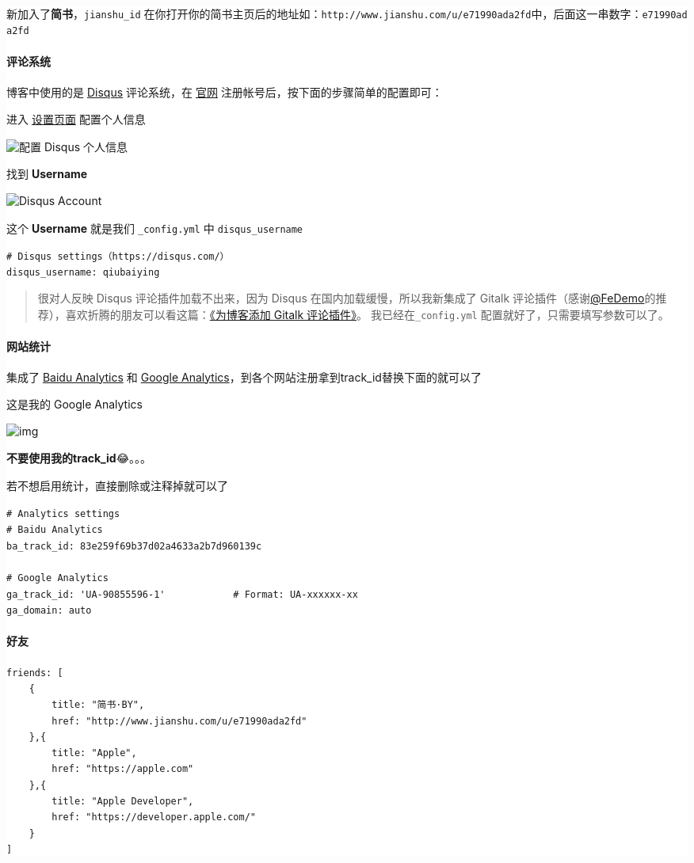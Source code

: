 新加入了**简书**，`jianshu_id` 在你打开你的简书主页后的地址如：`http://www.jianshu.com/u/e71990ada2fd`中，后面这一串数字：`e71990ada2fd`

#### 评论系统

博客中使用的是 [Disqus](https://disqus.com/) 评论系统，在 [官网](https://disqus.com/) 注册帐号后，按下面的步骤简单的配置即可：

进入 [设置页面](https://disqus.com/home/settings/profile/) 配置个人信息

![配置 Disqus 个人信息](https://gitee.com/shenyao/sohossl/raw/master/images/2178672-904ecb30c536c73b.png)

找到 **Username**

![Disqus Account](https://gitee.com/shenyao/sohossl/raw/master/images/2178672-19d1b9e7d2624bfb.png)

这个 **Username** 就是我们 `_config.yml` 中 `disqus_username`

```
# Disqus settings（https://disqus.com/）
disqus_username: qiubaiying
```

> 很对人反映 Disqus 评论插件加载不出来，因为 Disqus 在国内加载缓慢，所以我新集成了 Gitalk 评论插件（感谢[@FeDemo](https://github.com/FeDemo)的推荐），喜欢折腾的朋友可以看这篇：[《为博客添加 Gitalk 评论插件》](http://qiubaiying.top/2017/12/19/为博客添加-Gitalk-评论插件/)。 我已经在`_config.yml` 配置就好了，只需要填写参数可以了。

#### 网站统计

集成了 [Baidu Analytics](http://tongji.baidu.com/web/welcome/login) 和 [Google Analytics](http://www.google.cn/analytics/)，到各个网站注册拿到track_id替换下面的就可以了

这是我的 Google Analytics

![img](https://gitee.com/shenyao/sohossl/raw/master/images/2178672-c36b895c53196fdb.jpg)

**不要使用我的track_id**😂。。。

若不想启用统计，直接删除或注释掉就可以了

```
# Analytics settings
# Baidu Analytics
ba_track_id: 83e259f69b37d02a4633a2b7d960139c

# Google Analytics
ga_track_id: 'UA-90855596-1'            # Format: UA-xxxxxx-xx
ga_domain: auto
```

#### 好友

```
friends: [
    {
        title: "简书·BY",
        href: "http://www.jianshu.com/u/e71990ada2fd"
    },{
        title: "Apple",
        href: "https://apple.com"
    },{
        title: "Apple Developer",
        href: "https://developer.apple.com/"
    }
]
```
